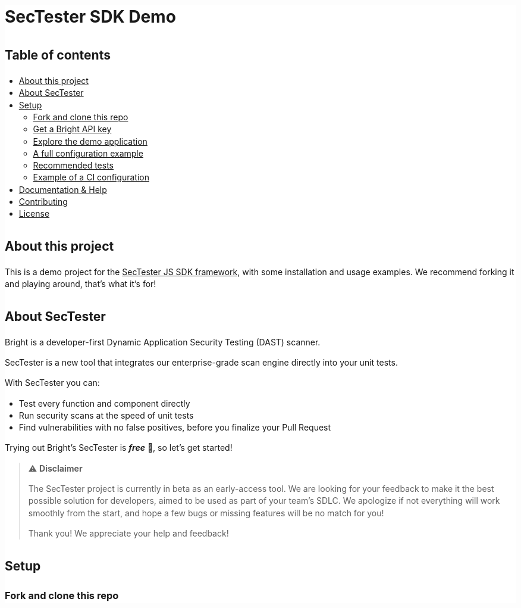# SecTester SDK Demo

## Table of contents

- [About this project](#about-this-project)
- [About SecTester](#about-sectester)
- [Setup](#setup)
  - [Fork and clone this repo](#fork-and-clone-this-repo)
  - [Get a Bright API key](#get-a-bright-api-key)
  - [Explore the demo application](#explore-the-demo-application)
  - [A full configuration example](#a-full-configuration-example)
  - [Recommended tests](#recommended-tests)
  - [Example of a CI configuration](#example-of-a-ci-configuration)
- [Documentation & Help](#documentation--help)
- [Contributing](#contributing)
- [License](#license)

## About this project

This is a demo project for the [SecTester JS SDK framework](https://github.com/NeuraLegion/sectester-js), with some installation and usage examples. We recommend forking it and playing around, that’s what it’s for!

## About SecTester

Bright is a developer-first Dynamic Application Security Testing (DAST) scanner.

SecTester is a new tool that integrates our enterprise-grade scan engine directly into your unit tests.

With SecTester you can:

- Test every function and component directly
- Run security scans at the speed of unit tests
- Find vulnerabilities with no false positives, before you finalize your Pull Request

Trying out Bright’s SecTester is _**free**_ 💸, so let’s get started!

> ⚠️ **Disclaimer**
>
> The SecTester project is currently in beta as an early-access tool. We are looking for your feedback to make it the best possible solution for developers, aimed to be used as part of your team’s SDLC. We apologize if not everything will work smoothly from the start, and hope a few bugs or missing features will be no match for you!
>
> Thank you! We appreciate your help and feedback!

## Setup

### Fork and clone this repo
